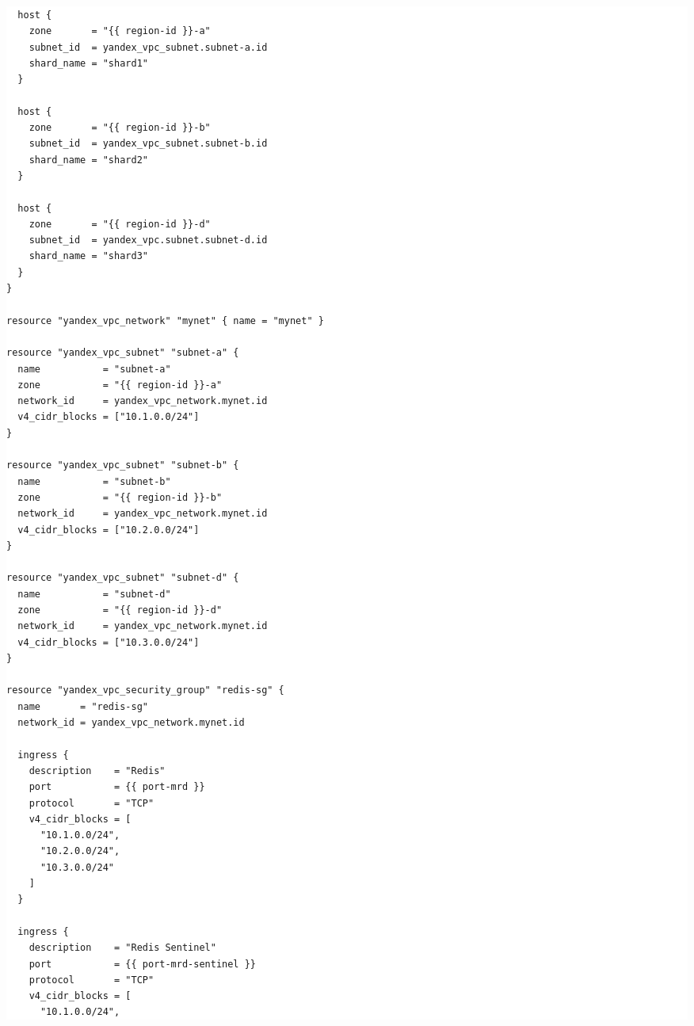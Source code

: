    ```hcl
     host {
       zone       = "{{ region-id }}-a"
       subnet_id  = yandex_vpc_subnet.subnet-a.id
       shard_name = "shard1"
     }

     host {
       zone       = "{{ region-id }}-b"
       subnet_id  = yandex_vpc_subnet.subnet-b.id
       shard_name = "shard2"
     }

     host {
       zone       = "{{ region-id }}-d"
       subnet_id  = yandex_vpc.subnet.subnet-d.id
       shard_name = "shard3"
     }
   }

   resource "yandex_vpc_network" "mynet" { name = "mynet" }

   resource "yandex_vpc_subnet" "subnet-a" {
     name           = "subnet-a"
     zone           = "{{ region-id }}-a"
     network_id     = yandex_vpc_network.mynet.id
     v4_cidr_blocks = ["10.1.0.0/24"]
   }

   resource "yandex_vpc_subnet" "subnet-b" {
     name           = "subnet-b"
     zone           = "{{ region-id }}-b"
     network_id     = yandex_vpc_network.mynet.id
     v4_cidr_blocks = ["10.2.0.0/24"]
   }

   resource "yandex_vpc_subnet" "subnet-d" {
     name           = "subnet-d"
     zone           = "{{ region-id }}-d"
     network_id     = yandex_vpc_network.mynet.id
     v4_cidr_blocks = ["10.3.0.0/24"]
   }

   resource "yandex_vpc_security_group" "redis-sg" {
     name       = "redis-sg"
     network_id = yandex_vpc_network.mynet.id

     ingress {
       description    = "Redis"
       port           = {{ port-mrd }}
       protocol       = "TCP"
       v4_cidr_blocks = [
         "10.1.0.0/24",
         "10.2.0.0/24",
         "10.3.0.0/24"
       ]
     }

     ingress {
       description    = "Redis Sentinel"
       port           = {{ port-mrd-sentinel }}
       protocol       = "TCP"
       v4_cidr_blocks = [
         "10.1.0.0/24",
   ```